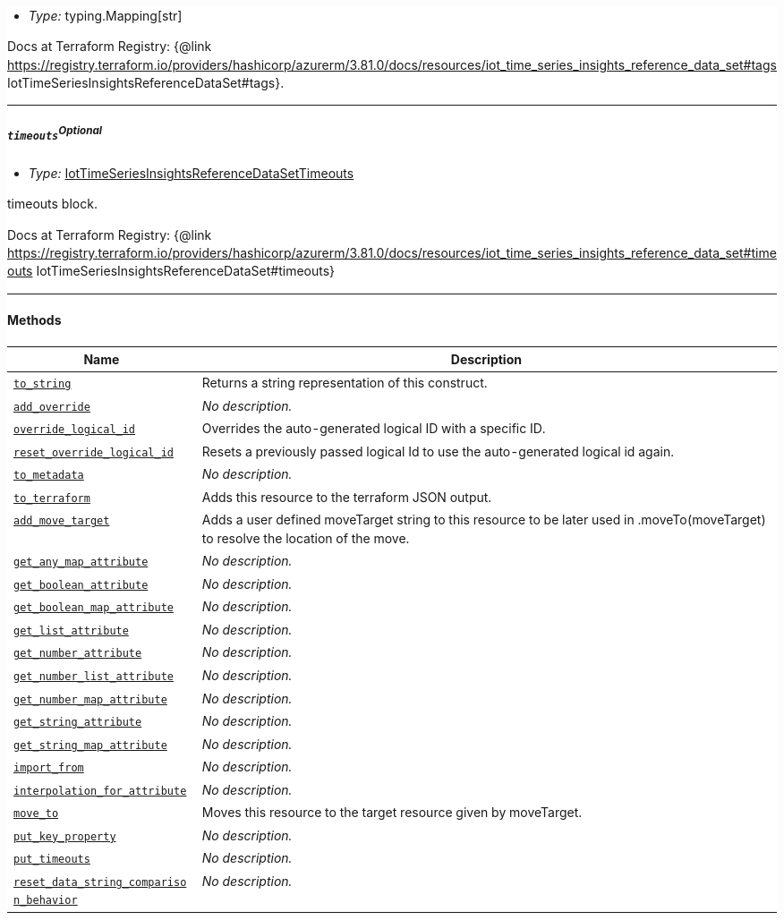 - *Type:* typing.Mapping[str]

Docs at Terraform Registry: {@link https://registry.terraform.io/providers/hashicorp/azurerm/3.81.0/docs/resources/iot_time_series_insights_reference_data_set#tags IotTimeSeriesInsightsReferenceDataSet#tags}.

---

##### `timeouts`<sup>Optional</sup> <a name="timeouts" id="@cdktf/provider-azurerm.iotTimeSeriesInsightsReferenceDataSet.IotTimeSeriesInsightsReferenceDataSet.Initializer.parameter.timeouts"></a>

- *Type:* <a href="#@cdktf/provider-azurerm.iotTimeSeriesInsightsReferenceDataSet.IotTimeSeriesInsightsReferenceDataSetTimeouts">IotTimeSeriesInsightsReferenceDataSetTimeouts</a>

timeouts block.

Docs at Terraform Registry: {@link https://registry.terraform.io/providers/hashicorp/azurerm/3.81.0/docs/resources/iot_time_series_insights_reference_data_set#timeouts IotTimeSeriesInsightsReferenceDataSet#timeouts}

---

#### Methods <a name="Methods" id="Methods"></a>

| **Name** | **Description** |
| --- | --- |
| <code><a href="#@cdktf/provider-azurerm.iotTimeSeriesInsightsReferenceDataSet.IotTimeSeriesInsightsReferenceDataSet.toString">to_string</a></code> | Returns a string representation of this construct. |
| <code><a href="#@cdktf/provider-azurerm.iotTimeSeriesInsightsReferenceDataSet.IotTimeSeriesInsightsReferenceDataSet.addOverride">add_override</a></code> | *No description.* |
| <code><a href="#@cdktf/provider-azurerm.iotTimeSeriesInsightsReferenceDataSet.IotTimeSeriesInsightsReferenceDataSet.overrideLogicalId">override_logical_id</a></code> | Overrides the auto-generated logical ID with a specific ID. |
| <code><a href="#@cdktf/provider-azurerm.iotTimeSeriesInsightsReferenceDataSet.IotTimeSeriesInsightsReferenceDataSet.resetOverrideLogicalId">reset_override_logical_id</a></code> | Resets a previously passed logical Id to use the auto-generated logical id again. |
| <code><a href="#@cdktf/provider-azurerm.iotTimeSeriesInsightsReferenceDataSet.IotTimeSeriesInsightsReferenceDataSet.toMetadata">to_metadata</a></code> | *No description.* |
| <code><a href="#@cdktf/provider-azurerm.iotTimeSeriesInsightsReferenceDataSet.IotTimeSeriesInsightsReferenceDataSet.toTerraform">to_terraform</a></code> | Adds this resource to the terraform JSON output. |
| <code><a href="#@cdktf/provider-azurerm.iotTimeSeriesInsightsReferenceDataSet.IotTimeSeriesInsightsReferenceDataSet.addMoveTarget">add_move_target</a></code> | Adds a user defined moveTarget string to this resource to be later used in .moveTo(moveTarget) to resolve the location of the move. |
| <code><a href="#@cdktf/provider-azurerm.iotTimeSeriesInsightsReferenceDataSet.IotTimeSeriesInsightsReferenceDataSet.getAnyMapAttribute">get_any_map_attribute</a></code> | *No description.* |
| <code><a href="#@cdktf/provider-azurerm.iotTimeSeriesInsightsReferenceDataSet.IotTimeSeriesInsightsReferenceDataSet.getBooleanAttribute">get_boolean_attribute</a></code> | *No description.* |
| <code><a href="#@cdktf/provider-azurerm.iotTimeSeriesInsightsReferenceDataSet.IotTimeSeriesInsightsReferenceDataSet.getBooleanMapAttribute">get_boolean_map_attribute</a></code> | *No description.* |
| <code><a href="#@cdktf/provider-azurerm.iotTimeSeriesInsightsReferenceDataSet.IotTimeSeriesInsightsReferenceDataSet.getListAttribute">get_list_attribute</a></code> | *No description.* |
| <code><a href="#@cdktf/provider-azurerm.iotTimeSeriesInsightsReferenceDataSet.IotTimeSeriesInsightsReferenceDataSet.getNumberAttribute">get_number_attribute</a></code> | *No description.* |
| <code><a href="#@cdktf/provider-azurerm.iotTimeSeriesInsightsReferenceDataSet.IotTimeSeriesInsightsReferenceDataSet.getNumberListAttribute">get_number_list_attribute</a></code> | *No description.* |
| <code><a href="#@cdktf/provider-azurerm.iotTimeSeriesInsightsReferenceDataSet.IotTimeSeriesInsightsReferenceDataSet.getNumberMapAttribute">get_number_map_attribute</a></code> | *No description.* |
| <code><a href="#@cdktf/provider-azurerm.iotTimeSeriesInsightsReferenceDataSet.IotTimeSeriesInsightsReferenceDataSet.getStringAttribute">get_string_attribute</a></code> | *No description.* |
| <code><a href="#@cdktf/provider-azurerm.iotTimeSeriesInsightsReferenceDataSet.IotTimeSeriesInsightsReferenceDataSet.getStringMapAttribute">get_string_map_attribute</a></code> | *No description.* |
| <code><a href="#@cdktf/provider-azurerm.iotTimeSeriesInsightsReferenceDataSet.IotTimeSeriesInsightsReferenceDataSet.importFrom">import_from</a></code> | *No description.* |
| <code><a href="#@cdktf/provider-azurerm.iotTimeSeriesInsightsReferenceDataSet.IotTimeSeriesInsightsReferenceDataSet.interpolationForAttribute">interpolation_for_attribute</a></code> | *No description.* |
| <code><a href="#@cdktf/provider-azurerm.iotTimeSeriesInsightsReferenceDataSet.IotTimeSeriesInsightsReferenceDataSet.moveTo">move_to</a></code> | Moves this resource to the target resource given by moveTarget. |
| <code><a href="#@cdktf/provider-azurerm.iotTimeSeriesInsightsReferenceDataSet.IotTimeSeriesInsightsReferenceDataSet.putKeyProperty">put_key_property</a></code> | *No description.* |
| <code><a href="#@cdktf/provider-azurerm.iotTimeSeriesInsightsReferenceDataSet.IotTimeSeriesInsightsReferenceDataSet.putTimeouts">put_timeouts</a></code> | *No description.* |
| <code><a href="#@cdktf/provider-azurerm.iotTimeSeriesInsightsReferenceDataSet.IotTimeSeriesInsightsReferenceDataSet.resetDataStringComparisonBehavior">reset_data_string_comparison_behavior</a></code> | *No description.* |